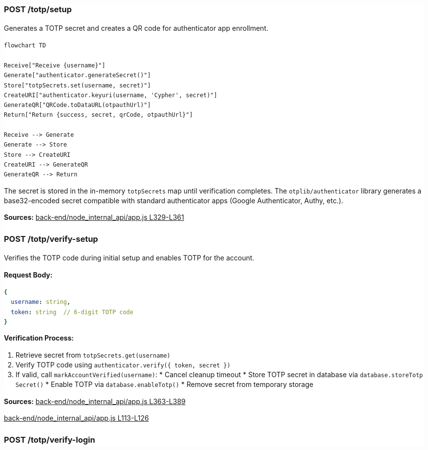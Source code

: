 ### POST /totp/setup

Generates a TOTP secret and creates a QR code for authenticator app enrollment.

```mermaid
flowchart TD

Receive["Receive {username}"]
Generate["authenticator.generateSecret()"]
Store["totpSecrets.set(username, secret)"]
CreateURI["authenticator.keyuri(username, 'Cypher', secret)"]
GenerateQR["QRCode.toDataURL(otpauthUrl)"]
Return["Return {success, secret, qrCode, otpauthUrl}"]

Receive --> Generate
Generate --> Store
Store --> CreateURI
CreateURI --> GenerateQR
GenerateQR --> Return
```

The secret is stored in the in-memory `totpSecrets` map until verification completes. The `otplib/authenticator` library generates a base32-encoded secret compatible with standard authenticator apps (Google Authenticator, Authy, etc.).

**Sources:** [back-end/node_internal_api/app.js L329-L361](https://github.com/RogueElectron/Cypher1/blob/c60431e6/back-end/node_internal_api/app.js#L329-L361)

### POST /totp/verify-setup

Verifies the TOTP code during initial setup and enables TOTP for the account.

**Request Body:**

```yaml
{
  username: string,
  token: string  // 6-digit TOTP code
}
```

**Verification Process:**

1. Retrieve secret from `totpSecrets.get(username)`
2. Verify TOTP code using `authenticator.verify({ token, secret })`
3. If valid, call `markAccountVerified(username)`: * Cancel cleanup timeout * Store TOTP secret in database via `database.storeTotpSecret()` * Enable TOTP via `database.enableTotp()` * Remove secret from temporary storage

**Sources:** [back-end/node_internal_api/app.js L363-L389](https://github.com/RogueElectron/Cypher1/blob/c60431e6/back-end/node_internal_api/app.js#L363-L389)

 [back-end/node_internal_api/app.js L113-L126](https://github.com/RogueElectron/Cypher1/blob/c60431e6/back-end/node_internal_api/app.js#L113-L126)

### POST /totp/verify-login
